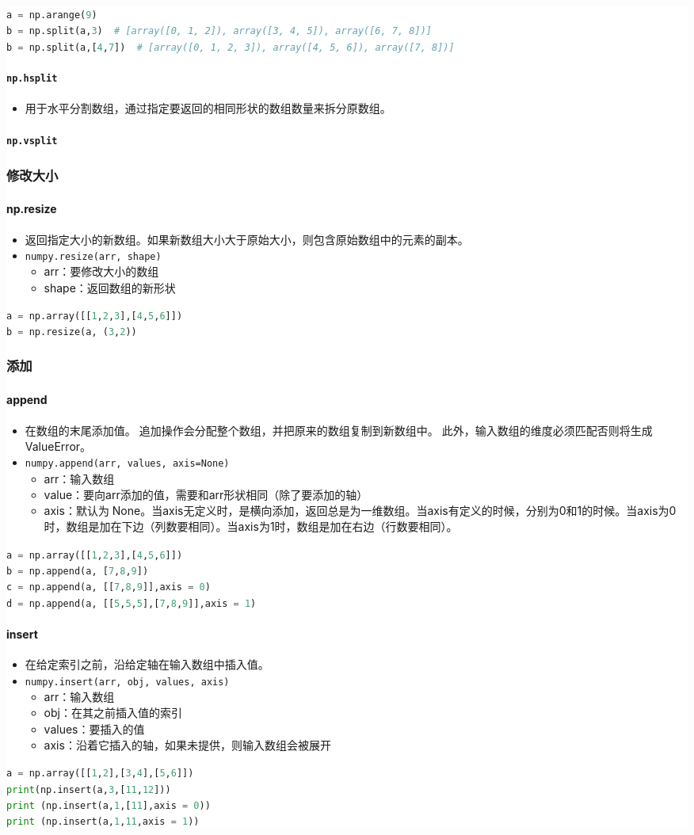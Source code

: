 ```py
a = np.arange(9)
b = np.split(a,3)  # [array([0, 1, 2]), array([3, 4, 5]), array([6, 7, 8])]
b = np.split(a,[4,7])  # [array([0, 1, 2, 3]), array([4, 5, 6]), array([7, 8])]
```


#### `np.hsplit`
- 用于水平分割数组，通过指定要返回的相同形状的数组数量来拆分原数组。
#### `np.vsplit`


### 修改大小
#### np.resize
- 返回指定大小的新数组。如果新数组大小大于原始大小，则包含原始数组中的元素的副本。
- `numpy.resize(arr, shape)`
  - arr：要修改大小的数组
  - shape：返回数组的新形状
```py
a = np.array([[1,2,3],[4,5,6]])
b = np.resize(a, (3,2))
```

### 添加
#### append
- 在数组的末尾添加值。 追加操作会分配整个数组，并把原来的数组复制到新数组中。 此外，输入数组的维度必须匹配否则将生成ValueError。
- `numpy.append(arr, values, axis=None)`
  - arr：输入数组
  - value：要向arr添加的值，需要和arr形状相同（除了要添加的轴）
  - axis：默认为 None。当axis无定义时，是横向添加，返回总是为一维数组。当axis有定义的时候，分别为0和1的时候。当axis为0时，数组是加在下边（列数要相同）。当axis为1时，数组是加在右边（行数要相同）。

```py
a = np.array([[1,2,3],[4,5,6]])
b = np.append(a, [7,8,9])
c = np.append(a, [[7,8,9]],axis = 0)
d = np.append(a, [[5,5,5],[7,8,9]],axis = 1)
```

#### insert
- 在给定索引之前，沿给定轴在输入数组中插入值。
- `numpy.insert(arr, obj, values, axis)`
  - arr：输入数组
  - obj：在其之前插入值的索引
  - values：要插入的值
  - axis：沿着它插入的轴，如果未提供，则输入数组会被展开

```py
a = np.array([[1,2],[3,4],[5,6]])
print(np.insert(a,3,[11,12]))
print (np.insert(a,1,[11],axis = 0))
print (np.insert(a,1,11,axis = 1))
```

